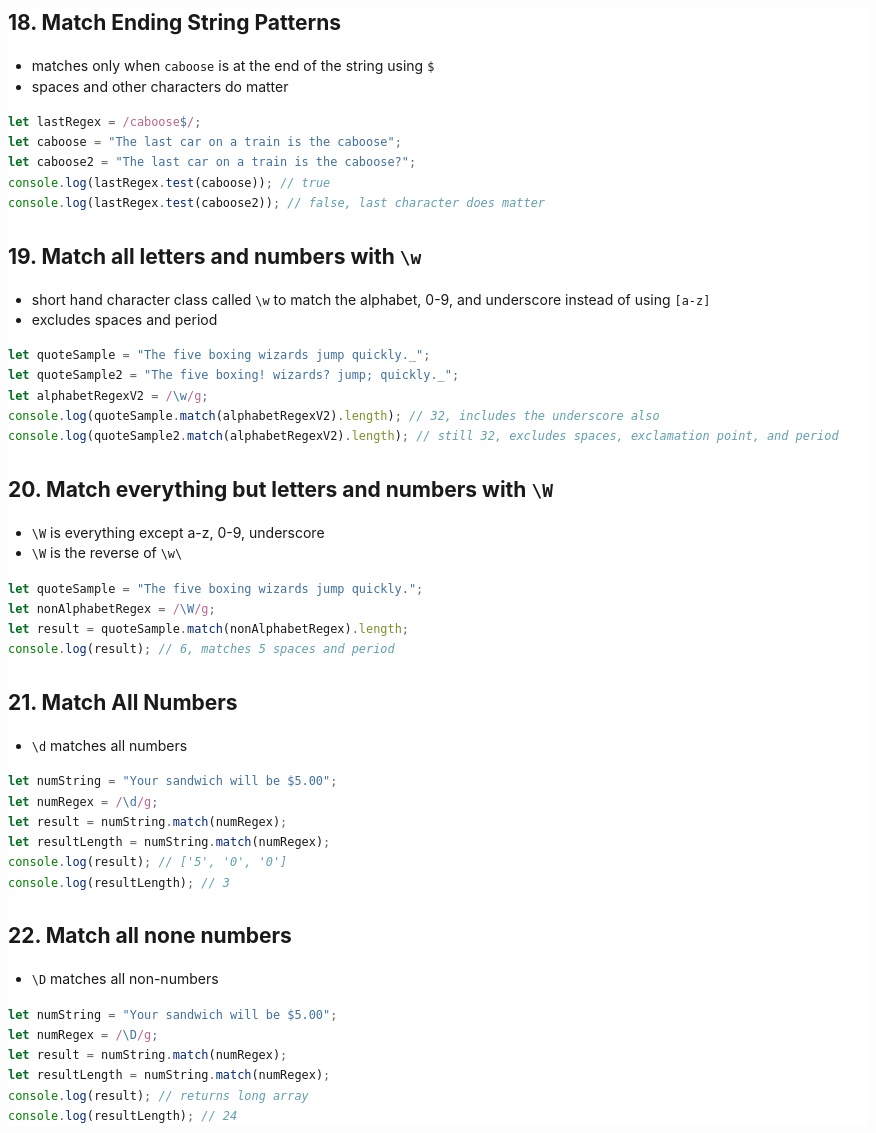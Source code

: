 ## 18. Match Ending String Patterns
- matches only when `caboose` is at the end of the string using `$`
- spaces and other characters do matter
```js
let lastRegex = /caboose$/;
let caboose = "The last car on a train is the caboose";
let caboose2 = "The last car on a train is the caboose?";
console.log(lastRegex.test(caboose)); // true
console.log(lastRegex.test(caboose2)); // false, last character does matter
```

## 19. Match all letters and numbers with `\w`
- short hand character class called `\w` to match the alphabet, 0-9, and underscore instead of using `[a-z]`
- excludes spaces and period
```js
let quoteSample = "The five boxing wizards jump quickly._";
let quoteSample2 = "The five boxing! wizards? jump; quickly._";
let alphabetRegexV2 = /\w/g;
console.log(quoteSample.match(alphabetRegexV2).length); // 32, includes the underscore also
console.log(quoteSample2.match(alphabetRegexV2).length); // still 32, excludes spaces, exclamation point, and period
```

## 20. Match everything but letters and numbers with `\W`
- `\W` is everything except a-z, 0-9, underscore
- `\W` is the reverse of `\w\`
```js
let quoteSample = "The five boxing wizards jump quickly.";
let nonAlphabetRegex = /\W/g;
let result = quoteSample.match(nonAlphabetRegex).length;
console.log(result); // 6, matches 5 spaces and period
```

## 21. Match All Numbers
- `\d` matches all numbers
```js
let numString = "Your sandwich will be $5.00";
let numRegex = /\d/g;
let result = numString.match(numRegex);
let resultLength = numString.match(numRegex);
console.log(result); // ['5', '0', '0']
console.log(resultLength); // 3
```

## 22. Match all none numbers
- `\D` matches all non-numbers
```js
let numString = "Your sandwich will be $5.00";
let numRegex = /\D/g;
let result = numString.match(numRegex);
let resultLength = numString.match(numRegex);
console.log(result); // returns long array
console.log(resultLength); // 24
```
